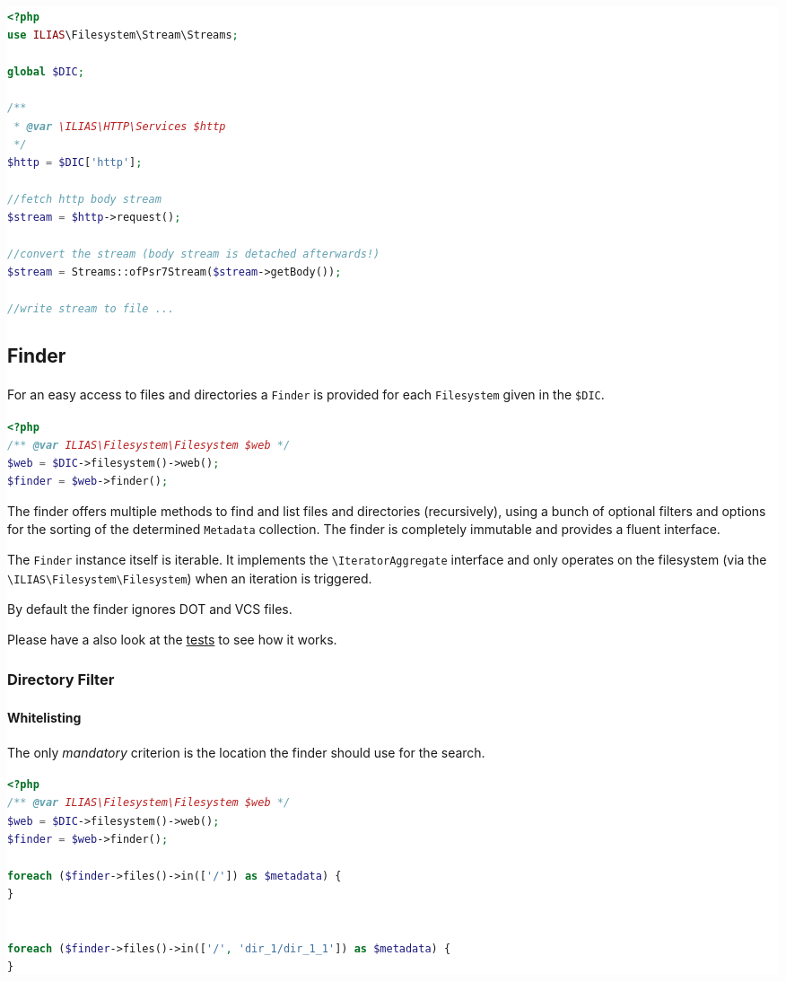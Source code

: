 ```php
<?php
use ILIAS\Filesystem\Stream\Streams;

global $DIC;

/**
 * @var \ILIAS\HTTP\Services $http
 */
$http = $DIC['http'];

//fetch http body stream
$stream = $http->request();

//convert the stream (body stream is detached afterwards!)
$stream = Streams::ofPsr7Stream($stream->getBody());

//write stream to file ...
```

## Finder

For an easy access to files and directories a `Finder` is provided for each `Filesystem` given
in the `$DIC`.

```php
<?php
/** @var ILIAS\Filesystem\Filesystem $web */
$web = $DIC->filesystem()->web();
$finder = $web->finder();
```

The finder offers multiple methods to find and list files and directories (recursively), using a bunch of optional
filters and options for the sorting of the determined `Metadata` collection. The finder is completely
immutable and provides a fluent interface.

The `Finder` instance itself is iterable. It implements the `\IteratorAggregate` interface and only operates
on the filesystem (via the `\ILIAS\Filesystem\Filesystem`) when an iteration is triggered.

By default the finder ignores DOT and VCS files.

Please have a also look at the [tests](/tests/Filesystem/Finder/FinderTest.php) to see how it works.

### Directory Filter

#### Whitelisting

The only *mandatory* criterion is the location the finder should use for the search.

```php
<?php
/** @var ILIAS\Filesystem\Filesystem $web */
$web = $DIC->filesystem()->web();
$finder = $web->finder();

foreach ($finder->files()->in(['/']) as $metadata) {
}


foreach ($finder->files()->in(['/', 'dir_1/dir_1_1']) as $metadata) {
}
```
